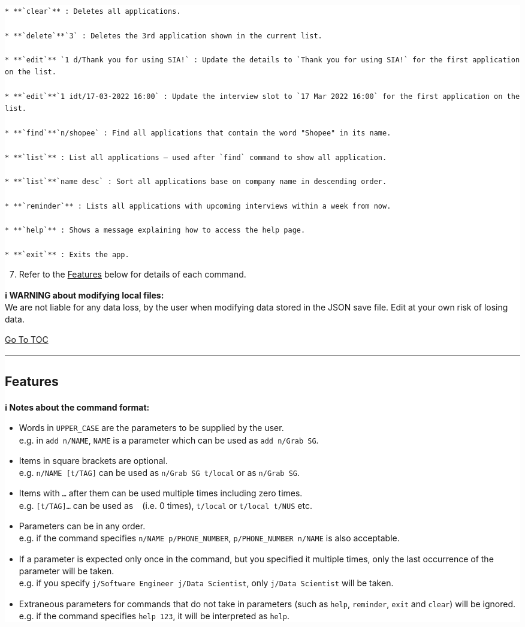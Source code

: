     * **`clear`** : Deletes all applications.

    * **`delete`**`3` : Deletes the 3rd application shown in the current list.

    * **`edit`** `1 d/Thank you for using SIA!` : Update the details to `Thank you for using SIA!` for the first application on the list.

    * **`edit`**`1 idt/17-03-2022 16:00` : Update the interview slot to `17 Mar 2022 16:00` for the first application on the list.

    * **`find`**`n/shopee` : Find all applications that contain the word "Shopee" in its name.

    * **`list`** : List all applications — used after `find` command to show all application.
    
    * **`list`**`name desc` : Sort all applications base on company name in descending order.

    * **`reminder`** : Lists all applications with upcoming interviews within a week from now.

    * **`help`** : Shows a message explaining how to access the help page.
    
    * **`exit`** : Exits the app.

7. Refer to the [Features](#features) below for details of each command.

<div markdown="block" class="alert alert-info">

**:information_source: WARNING about modifying local files:**<br>
We are not liable for any data loss, by the user when modifying data stored in the JSON save file.
Edit at your own risk of losing data.


</div>

[Go To TOC](#table-of-contents)

--------------------------------------------------------------------------------------------------------------------

## Features

<div markdown="block" class="alert alert-info">

**:information_source: Notes about the command format:**<br>

* Words in `UPPER_CASE` are the parameters to be supplied by the user.<br>
  e.g. in `add n/NAME`, `NAME` is a parameter which can be used as `add n/Grab SG`.

* Items in square brackets are optional.<br>
  e.g. `n/NAME [t/TAG]` can be used as `n/Grab SG t/local` or as `n/Grab SG`.

* Items with `…`​ after them can be used multiple times including zero times.<br>
  e.g. `[t/TAG]…​` can be used as ` ` (i.e. 0 times), `t/local` or `t/local t/NUS` etc.

* Parameters can be in any order.<br>
  e.g. if the command specifies `n/NAME p/PHONE_NUMBER`, `p/PHONE_NUMBER n/NAME` is also acceptable.

* If a parameter is expected only once in the command, but you specified it multiple times, only the last occurrence of the parameter will be taken.<br>
  e.g. if you specify `j/Software Engineer j/Data Scientist`, only `j/Data Scientist` will be taken.

* Extraneous parameters for commands that do not take in parameters (such as `help`, `reminder`, `exit` and `clear`) will be ignored.<br>
  e.g. if the command specifies `help 123`, it will be interpreted as `help`.
